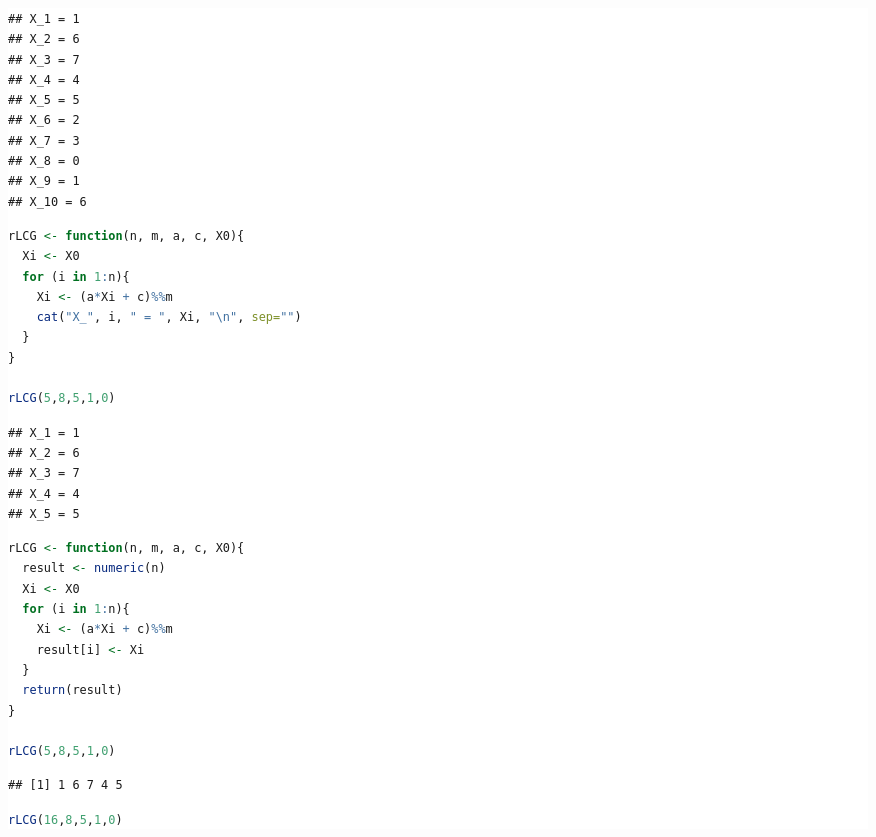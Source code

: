 ```
## X_1 = 1
## X_2 = 6
## X_3 = 7
## X_4 = 4
## X_5 = 5
## X_6 = 2
## X_7 = 3
## X_8 = 0
## X_9 = 1
## X_10 = 6
```


```r
rLCG <- function(n, m, a, c, X0){
  Xi <- X0
  for (i in 1:n){
    Xi <- (a*Xi + c)%%m
    cat("X_", i, " = ", Xi, "\n", sep="")
  }
}

rLCG(5,8,5,1,0)
```

```
## X_1 = 1
## X_2 = 6
## X_3 = 7
## X_4 = 4
## X_5 = 5
```


```r
rLCG <- function(n, m, a, c, X0){
  result <- numeric(n)
  Xi <- X0
  for (i in 1:n){
    Xi <- (a*Xi + c)%%m
    result[i] <- Xi
  }
  return(result)
}

rLCG(5,8,5,1,0)
```

```
## [1] 1 6 7 4 5
```


```r
rLCG(16,8,5,1,0)
```
